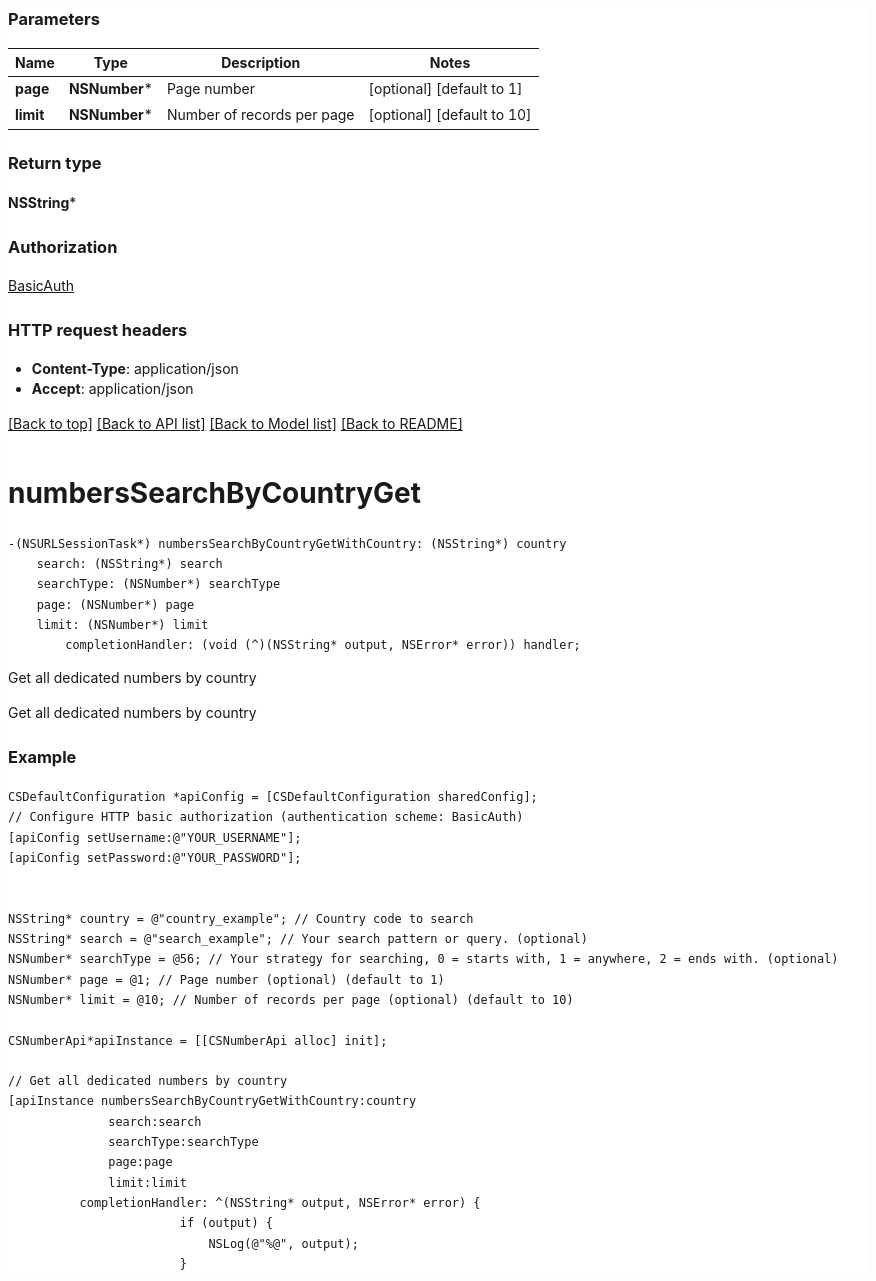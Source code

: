 ### Parameters

Name | Type | Description  | Notes
------------- | ------------- | ------------- | -------------
 **page** | **NSNumber***| Page number | [optional] [default to 1]
 **limit** | **NSNumber***| Number of records per page | [optional] [default to 10]

### Return type

**NSString***

### Authorization

[BasicAuth](../README.md#BasicAuth)

### HTTP request headers

 - **Content-Type**: application/json
 - **Accept**: application/json

[[Back to top]](#) [[Back to API list]](../README.md#documentation-for-api-endpoints) [[Back to Model list]](../README.md#documentation-for-models) [[Back to README]](../README.md)

# **numbersSearchByCountryGet**
```objc
-(NSURLSessionTask*) numbersSearchByCountryGetWithCountry: (NSString*) country
    search: (NSString*) search
    searchType: (NSNumber*) searchType
    page: (NSNumber*) page
    limit: (NSNumber*) limit
        completionHandler: (void (^)(NSString* output, NSError* error)) handler;
```

Get all dedicated numbers by country

Get all dedicated numbers by country

### Example 
```objc
CSDefaultConfiguration *apiConfig = [CSDefaultConfiguration sharedConfig];
// Configure HTTP basic authorization (authentication scheme: BasicAuth)
[apiConfig setUsername:@"YOUR_USERNAME"];
[apiConfig setPassword:@"YOUR_PASSWORD"];


NSString* country = @"country_example"; // Country code to search
NSString* search = @"search_example"; // Your search pattern or query. (optional)
NSNumber* searchType = @56; // Your strategy for searching, 0 = starts with, 1 = anywhere, 2 = ends with. (optional)
NSNumber* page = @1; // Page number (optional) (default to 1)
NSNumber* limit = @10; // Number of records per page (optional) (default to 10)

CSNumberApi*apiInstance = [[CSNumberApi alloc] init];

// Get all dedicated numbers by country
[apiInstance numbersSearchByCountryGetWithCountry:country
              search:search
              searchType:searchType
              page:page
              limit:limit
          completionHandler: ^(NSString* output, NSError* error) {
                        if (output) {
                            NSLog(@"%@", output);
                        }
```